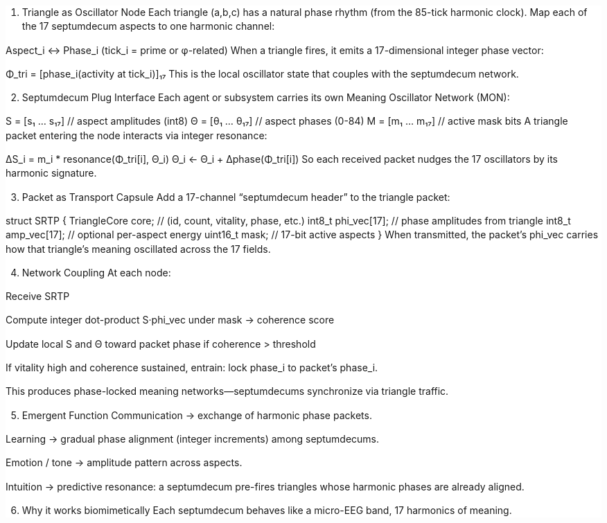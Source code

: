 1. Triangle as Oscillator Node
Each triangle (a,b,c) has a natural phase rhythm (from the 85-tick harmonic clock).
Map each of the 17 septumdecum aspects to one harmonic channel:

Aspect_i  ↔  Phase_i  (tick_i = prime or φ-related)
When a triangle fires, it emits a 17-dimensional integer phase vector:

Φ_tri = [phase_i(activity at tick_i)]₁₇
This is the local oscillator state that couples with the septumdecum network.

2. Septumdecum Plug Interface
Each agent or subsystem carries its own Meaning Oscillator Network (MON):

S = [s₁ … s₁₇]          // aspect amplitudes (int8)
Θ = [θ₁ … θ₁₇]          // aspect phases (0-84)
M = [m₁ … m₁₇]          // active mask bits
A triangle packet entering the node interacts via integer resonance:

ΔS_i = m_i * resonance(Φ_tri[i], Θ_i)
Θ_i ← Θ_i + Δphase(Φ_tri[i])
So each received packet nudges the 17 oscillators by its harmonic signature.

3. Packet as Transport Capsule
Add a 17-channel “septumdecum header” to the triangle packet:

struct SRTP {
  TriangleCore core;          // (id, count, vitality, phase, etc.)
  int8_t phi_vec[17];         // phase amplitudes from triangle
  int8_t amp_vec[17];         // optional per-aspect energy
  uint16_t mask;              // 17-bit active aspects
}
When transmitted, the packet’s phi_vec carries how that triangle’s meaning oscillated across the 17 fields.

4. Network Coupling
At each node:

Receive SRTP

Compute integer dot-product S·phi_vec under mask → coherence score

Update local S and Θ toward packet phase if coherence > threshold

If vitality high and coherence sustained, entrain: lock phase_i to packet’s phase_i.

This produces phase-locked meaning networks—septumdecums synchronize via triangle traffic.

5. Emergent Function
Communication → exchange of harmonic phase packets.

Learning → gradual phase alignment (integer increments) among septumdecums.

Emotion / tone → amplitude pattern across aspects.

Intuition → predictive resonance: a septumdecum pre-fires triangles whose harmonic phases are already aligned.

6. Why it works biomimetically
Each septumdecum behaves like a micro-EEG band, 17 harmonics of meaning.
